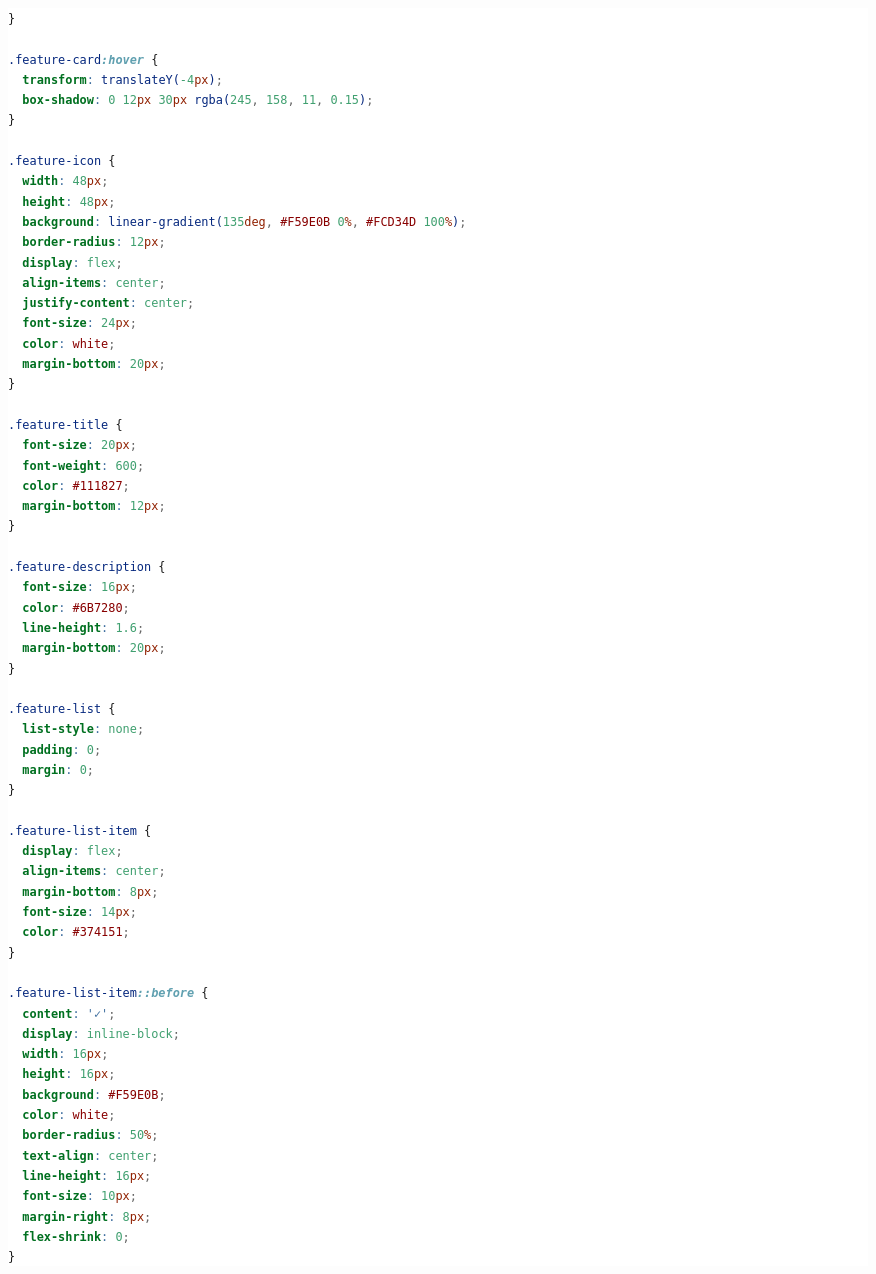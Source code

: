 ```css
}

.feature-card:hover {
  transform: translateY(-4px);
  box-shadow: 0 12px 30px rgba(245, 158, 11, 0.15);
}

.feature-icon {
  width: 48px;
  height: 48px;
  background: linear-gradient(135deg, #F59E0B 0%, #FCD34D 100%);
  border-radius: 12px;
  display: flex;
  align-items: center;
  justify-content: center;
  font-size: 24px;
  color: white;
  margin-bottom: 20px;
}

.feature-title {
  font-size: 20px;
  font-weight: 600;
  color: #111827;
  margin-bottom: 12px;
}

.feature-description {
  font-size: 16px;
  color: #6B7280;
  line-height: 1.6;
  margin-bottom: 20px;
}

.feature-list {
  list-style: none;
  padding: 0;
  margin: 0;
}

.feature-list-item {
  display: flex;
  align-items: center;
  margin-bottom: 8px;
  font-size: 14px;
  color: #374151;
}

.feature-list-item::before {
  content: '✓';
  display: inline-block;
  width: 16px;
  height: 16px;
  background: #F59E0B;
  color: white;
  border-radius: 50%;
  text-align: center;
  line-height: 16px;
  font-size: 10px;
  margin-right: 8px;
  flex-shrink: 0;
}
```